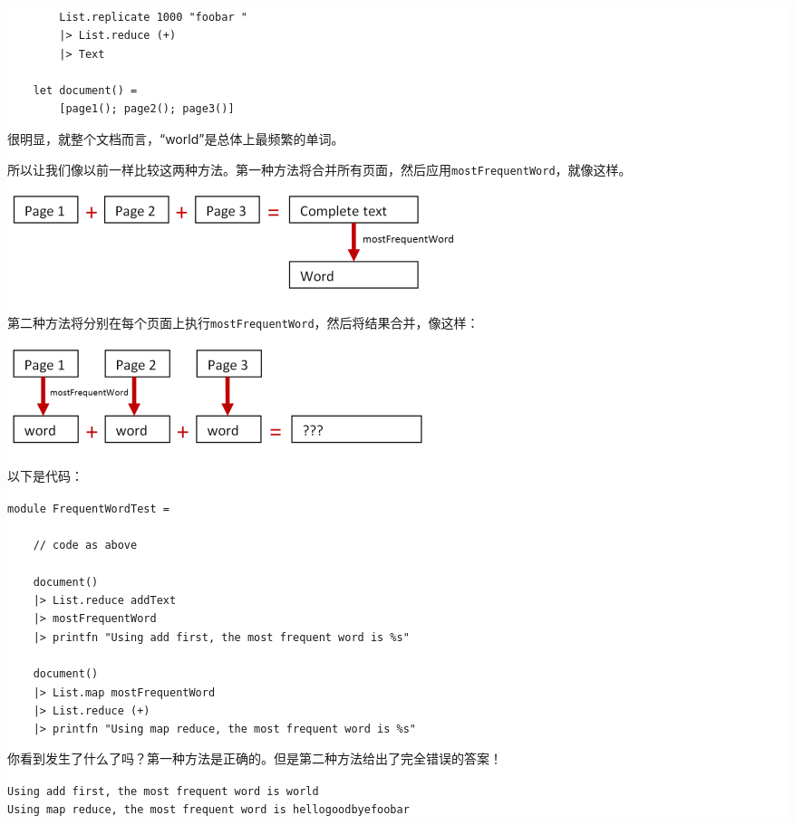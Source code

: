 ```
        List.replicate 1000 "foobar "
        |> List.reduce (+)
        |> Text

    let document() = 
        [page1(); page2(); page3()] 
```

很明显，就整个文档而言，“world”是总体上最频繁的单词。

所以让我们像以前一样比较这两种方法。第一种方法将合并所有页面，然后应用`mostFrequentWord`，就像这样。

![通过添加页面得到的最频繁单词](img/monoid_non_h1.jpg)

第二种方法将分别在每个页面上执行`mostFrequentWord`，然后将结果合并，像这样：

![通过添加计数得到的最频繁单词](img/monoid_non_h2.jpg)

以下是代码：

```
module FrequentWordTest = 

    // code as above 

    document() 
    |> List.reduce addText
    |> mostFrequentWord
    |> printfn "Using add first, the most frequent word is %s"

    document() 
    |> List.map mostFrequentWord
    |> List.reduce (+)
    |> printfn "Using map reduce, the most frequent word is %s" 
```

你看到发生了什么了吗？第一种方法是正确的。但是第二种方法给出了完全错误的答案！

```
Using add first, the most frequent word is world
Using map reduce, the most frequent word is hellogoodbyefoobar 
```
